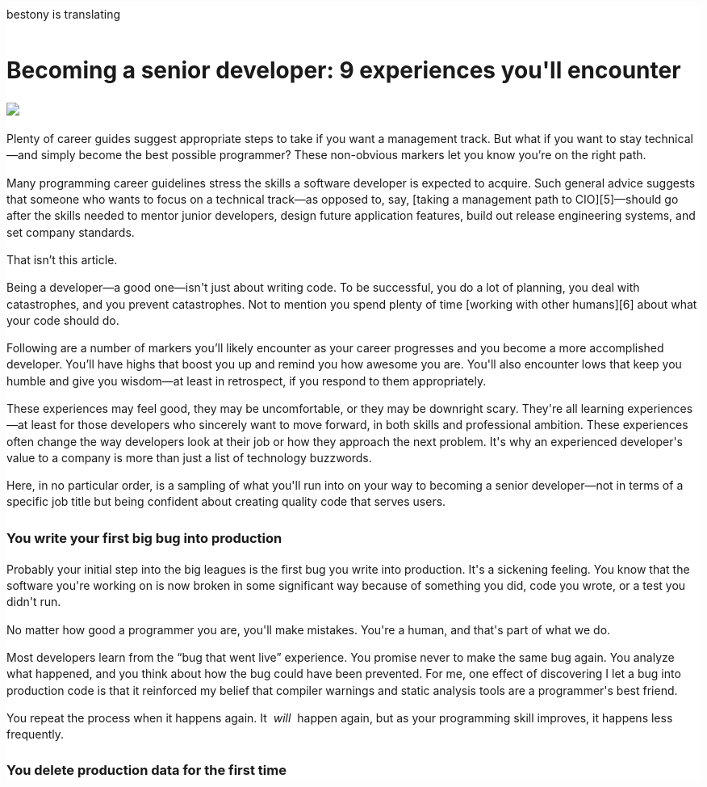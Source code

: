 bestony is translating

Becoming a senior developer: 9 experiences you'll encounter
============================================================

![](https://www.hpe.com/content/dam/hpe/insights/articles/2018/07/becoming-a-senior-developer-9-experiences-youll-encounter/featuredStory/do-You-Want-To-Be-a-Master-Programmer.jpg.transform/nxt-1043x496-crop/image.jpeg)

Plenty of career guides suggest appropriate steps to take if you want a management track. But what if you want to stay technical—and simply become the best possible programmer? These non-obvious markers let you know you’re on the right path.

Many programming career guidelines stress the skills a software developer is expected to acquire. Such general advice suggests that someone who wants to focus on a technical track—as opposed to, say, [taking a management path to CIO][5]—should go after the skills needed to mentor junior developers, design future application features, build out release engineering systems, and set company standards.

That isn’t this article.

Being a developer—a good one—isn't just about writing code. To be successful, you do a lot of planning, you deal with catastrophes, and you prevent catastrophes. Not to mention you spend plenty of time [working with other humans][6] about what your code should do.

Following are a number of markers you’ll likely encounter as your career progresses and you become a more accomplished developer. You’ll have highs that boost you up and remind you how awesome you are. You'll also encounter lows that keep you humble and give you wisdom—at least in retrospect, if you respond to them appropriately.

These experiences may feel good, they may be uncomfortable, or they may be downright scary. They're all learning experiences—at least for those developers who sincerely want to move forward, in both skills and professional ambition. These experiences often change the way developers look at their job or how they approach the next problem. It's why an experienced developer's value to a company is more than just a list of technology buzzwords.

Here, in no particular order, is a sampling of what you'll run into on your way to becoming a senior developer—not in terms of a specific job title but being confident about creating quality code that serves users.

### You write your first big bug into production

Probably your initial step into the big leagues is the first bug you write into production. It's a sickening feeling. You know that the software you're working on is now broken in some significant way because of something you did, code you wrote, or a test you didn't run.

No matter how good a programmer you are, you'll make mistakes. You're a human, and that's part of what we do.

Most developers learn from the “bug that went live” experience. You promise never to make the same bug again. You analyze what happened, and you think about how the bug could have been prevented. For me, one effect of discovering I let a bug into production code is that it reinforced my belief that compiler warnings and static analysis tools are a programmer's best friend.

You repeat the process when it happens again. It  _will_  happen again, but as your programming skill improves, it happens less frequently.

### You delete production data for the first time
